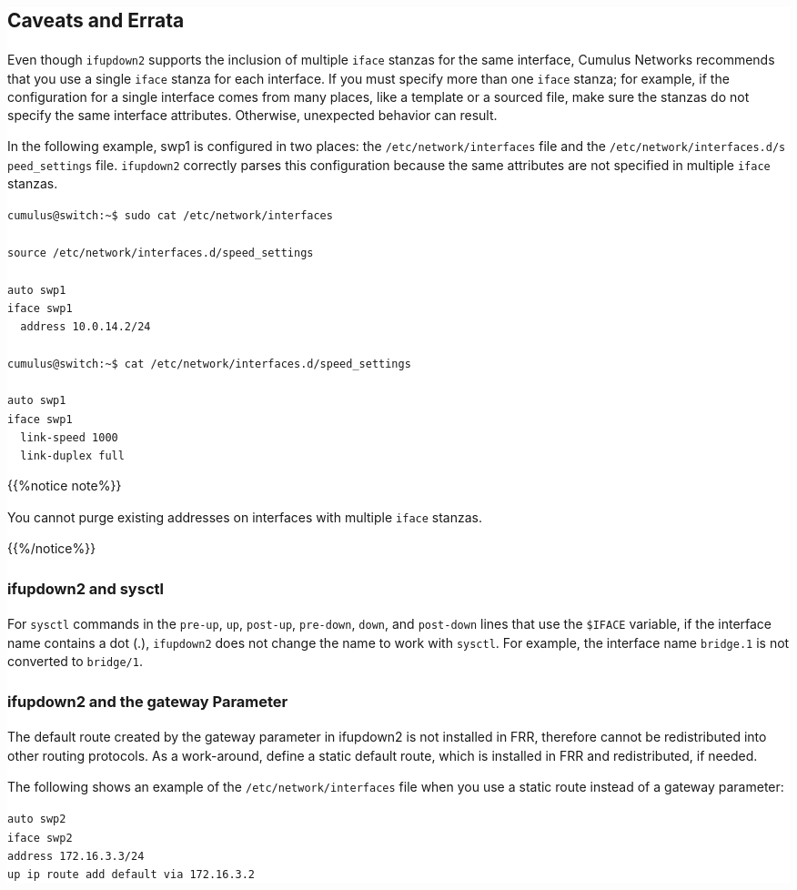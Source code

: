 ## Caveats and Errata

Even though `ifupdown2` supports the inclusion of multiple `iface` stanzas for the same interface, Cumulus Networks recommends that you use a single `iface` stanza for each interface. If you must specify more than one `iface` stanza; for example, if the configuration for a single interface comes from many places, like a template or a sourced file, make sure the stanzas do not specify the same interface attributes. Otherwise, unexpected behavior can result.

In the following example, swp1 is configured in two places: the `/etc/network/interfaces` file and the `/etc/network/interfaces.d/speed_settings` file. `ifupdown2` correctly parses this configuration because the same attributes are not specified in multiple `iface` stanzas.

```
cumulus@switch:~$ sudo cat /etc/network/interfaces

source /etc/network/interfaces.d/speed_settings

auto swp1
iface swp1
  address 10.0.14.2/24

cumulus@switch:~$ cat /etc/network/interfaces.d/speed_settings

auto swp1
iface swp1
  link-speed 1000
  link-duplex full
```

{{%notice note%}}

You cannot purge existing addresses on interfaces with multiple `iface` stanzas.

{{%/notice%}}

### ifupdown2 and sysctl

For `sysctl` commands in the `pre-up`, `up`, `post-up`, `pre-down`, `down`, and `post-down` lines that use the
`$IFACE` variable, if the interface name contains a dot (.), `ifupdown2` does not change the name to work with `sysctl`. For example, the interface name `bridge.1` is not converted to `bridge/1`.

### ifupdown2 and the gateway Parameter

The default route created by the gateway parameter in ifupdown2 is not installed in FRR, therefore cannot be redistributed into other routing protocols. As a work-around, define a static default route, which is installed in FRR and redistributed, if needed.

The following shows an example of the `/etc/network/interfaces` file when you use a static route instead of a gateway parameter:

```
auto swp2
iface swp2
address 172.16.3.3/24
up ip route add default via 172.16.3.2
```
